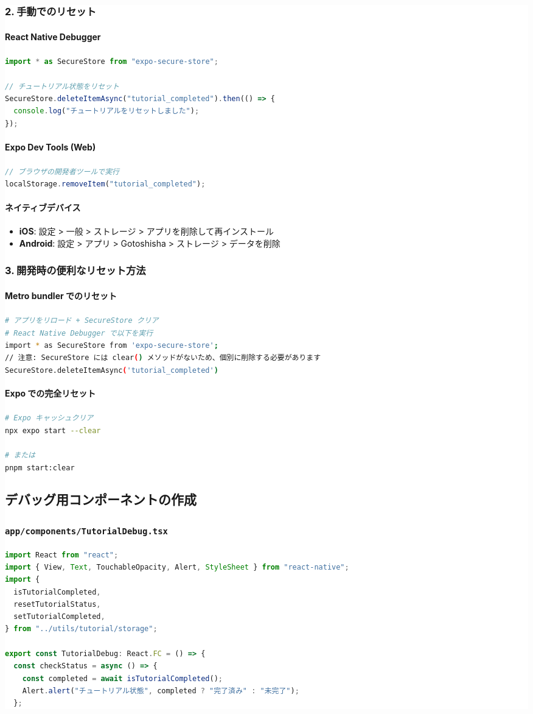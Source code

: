 ### 2. 手動でのリセット

#### React Native Debugger

```javascript
import * as SecureStore from "expo-secure-store";

// チュートリアル状態をリセット
SecureStore.deleteItemAsync("tutorial_completed").then(() => {
  console.log("チュートリアルをリセットしました");
});
```

#### Expo Dev Tools (Web)

```javascript
// ブラウザの開発者ツールで実行
localStorage.removeItem("tutorial_completed");
```

#### ネイティブデバイス

- **iOS**: 設定 > 一般 > ストレージ > アプリを削除して再インストール
- **Android**: 設定 > アプリ > Gotoshisha > ストレージ > データを削除

### 3. 開発時の便利なリセット方法

#### Metro bundler でのリセット

```bash
# アプリをリロード + SecureStore クリア
# React Native Debugger で以下を実行
import * as SecureStore from 'expo-secure-store';
// 注意: SecureStore には clear() メソッドがないため、個別に削除する必要があります
SecureStore.deleteItemAsync('tutorial_completed')
```

#### Expo での完全リセット

```bash
# Expo キャッシュクリア
npx expo start --clear

# または
pnpm start:clear
```

## デバッグ用コンポーネントの作成

### `app/components/TutorialDebug.tsx`

```typescript
import React from "react";
import { View, Text, TouchableOpacity, Alert, StyleSheet } from "react-native";
import {
  isTutorialCompleted,
  resetTutorialStatus,
  setTutorialCompleted,
} from "../utils/tutorial/storage";

export const TutorialDebug: React.FC = () => {
  const checkStatus = async () => {
    const completed = await isTutorialCompleted();
    Alert.alert("チュートリアル状態", completed ? "完了済み" : "未完了");
  };

```